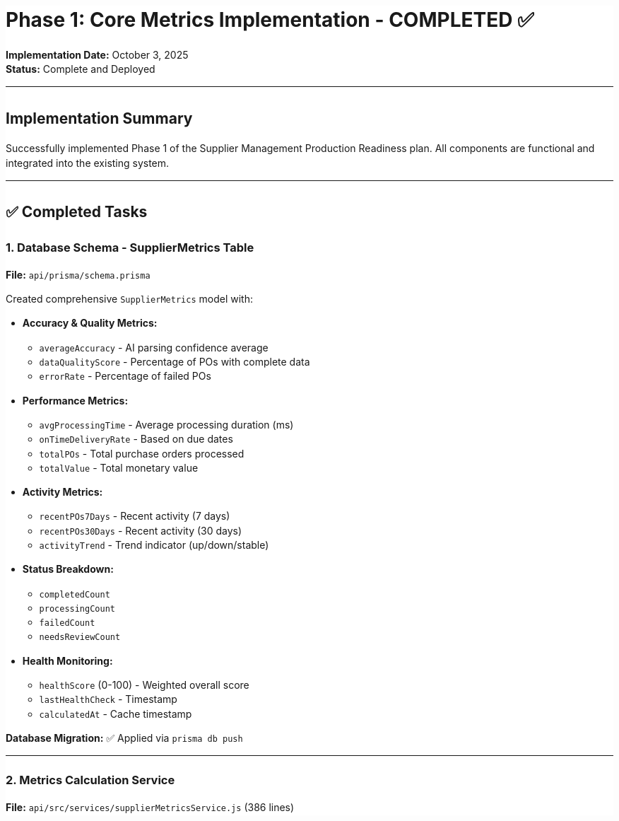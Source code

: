 # Phase 1: Core Metrics Implementation - COMPLETED ✅

**Implementation Date:** October 3, 2025  
**Status:** Complete and Deployed

---

## Implementation Summary

Successfully implemented Phase 1 of the Supplier Management Production Readiness plan. All components are functional and integrated into the existing system.

---

## ✅ Completed Tasks

### 1. Database Schema - SupplierMetrics Table
**File:** `api/prisma/schema.prisma`

Created comprehensive `SupplierMetrics` model with:
- **Accuracy & Quality Metrics:**
  - `averageAccuracy` - AI parsing confidence average
  - `dataQualityScore` - Percentage of POs with complete data
  - `errorRate` - Percentage of failed POs

- **Performance Metrics:**
  - `avgProcessingTime` - Average processing duration (ms)
  - `onTimeDeliveryRate` - Based on due dates
  - `totalPOs` - Total purchase orders processed
  - `totalValue` - Total monetary value

- **Activity Metrics:**
  - `recentPOs7Days` - Recent activity (7 days)
  - `recentPOs30Days` - Recent activity (30 days)
  - `activityTrend` - Trend indicator (up/down/stable)

- **Status Breakdown:**
  - `completedCount`
  - `processingCount`
  - `failedCount`
  - `needsReviewCount`

- **Health Monitoring:**
  - `healthScore` (0-100) - Weighted overall score
  - `lastHealthCheck` - Timestamp
  - `calculatedAt` - Cache timestamp

**Database Migration:** ✅ Applied via `prisma db push`

---

### 2. Metrics Calculation Service
**File:** `api/src/services/supplierMetricsService.js` (386 lines)
